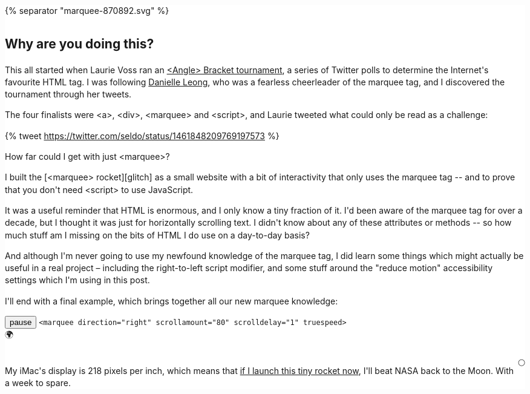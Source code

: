 [stages]: https://en.wikipedia.org/wiki/Multistage_rocket



  {% separator "marquee-870892.svg" %}



## Why are you doing this?

This all started when Laurie Voss ran an [&lt;Angle&gt; Bracket tournament][tournament], a series of Twitter polls to determine the Internet's favourite HTML tag.
I was following [Danielle Leong][leong], who was a fearless cheerleader of the marquee tag, and I discovered the tournament through her tweets.

The four finalists were &lt;a&gt;, &lt;div&gt;, &lt;marquee&gt; and &lt;script&gt;, and Laurie tweeted what could only be read as a challenge:

{% tweet https://twitter.com/seldo/status/1461848209769197573 %}

How far could I get with just &lt;marquee&gt;?

I built the [&lt;marquee&gt; rocket][glitch] as a small website with a bit of interactivity that only uses the marquee tag -- and to prove that you don't need &lt;script&gt; to use JavaScript.

It was a useful reminder that HTML is enormous, and I only know a tiny fraction of it.
I'd been aware of the marquee tag for over a decade, but I thought it was just for horizontally scrolling text.
I didn't know about any of these attributes or methods -- so how much stuff am I missing on the bits of HTML I do use on a day-to-day basis?

And although I'm never going to use my newfound knowledge of the marquee tag, I did learn some things which might actually be useful in a real project – including the right-to-left script modifier, and some stuff around the "reduce motion" accessibility settings which I'm using in this post.

I'll end with a final example, which brings together all our new marquee knowledge:

<div id="to_the_moon" class="marquee_example">
  <div class="wrapper">
    <button onclick="toggleMarqueFor('to_the_moon')">pause</button>
    <code>&lt;marquee direction="right" scrollamount="80" scrolldelay="1" truespeed&gt;</code><br/>
    <span style="float: left;">🌍</span>
    <marquee scrollamount="80" scrolldelay="1" truespeed direction="right">🚀</marquee>
    <span style="float: right;">🌕</span>
  </div>
</div>

My iMac's display is 218&nbsp;pixels per inch, which means that [if I launch this tiny rocket now][wolfram], I'll beat NASA back to the Moon.
With a week to spare.

[tournament]: https://theanglebracket.com
[leong]: https://twitter.com/tsunamino/status/1461429962708193280
[wolfram]: https://www.wolframalpha.com/input?i=%28%28distance+from+earth+to+moon%29+%2F+%28%2880+pixels+%2F+1+milliseconds%29+%2F+%28218+pixels+per+inch%29%29%29

<script>
  var isAllMarqueeScrolling = true;

  function toggleAllMarquees() {
    document.querySelectorAll('.marquee_example').forEach(elem => {
      if (isAllMarqueeScrolling) {
        stopMarqueeFor(elem);
      } else {
        startMarqueeFor(elem);
      }
    });


[shuttle]: https://www.space.com/artemis-1-space-shuttle-hardware
[glitch]: http://marquee-rocket.glitch.me/
[emoji]: https://emojipedia.org/rocket/
[mojibake]: https://en.wikipedia.org/wiki/Mojibake
[encoding]: https://developer.mozilla.org/en-US/docs/Web/HTML/Element/meta#attr-charset
[CSS animation]: https://developer.mozilla.org/en-US/docs/Web/CSS/animation
[Motion Path]: https://developer.mozilla.org/en-US/docs/Web/CSS/CSS_Motion_Path
[@keyframes]: https://developer.mozilla.org/en-US/docs/Web/CSS/@keyframes
[marquee]: https://developer.mozilla.org/en-US/docs/Web/HTML/Element/marquee
[direction]: https://developer.mozilla.org/en-US/docs/Web/HTML/Element/marquee#attr-direction
[rtl]: https://en.wikipedia.org/wiki/Right-to-left_script
[dir]: https://developer.mozilla.org/en-US/docs/Web/HTML/Global_attributes/dir
[big]: https://www.goodreads.com/quotes/14434-space-is-big-you-just-won-t-believe-how-vastly-hugely
[scrolldelay]: https://developer.mozilla.org/en-US/docs/Web/HTML/Element/marquee#attr-scrolldelay
[truespeed]: https://developer.mozilla.org/en-US/docs/Web/HTML/Element/marquee#attr-truespeed
[scrollamount]: https://developer.mozilla.org/en-US/docs/Web/HTML/Element/marquee#attr-scrollamount
[wagon]: https://en.wikipedia.org/wiki/Wagon-wheel_effect
[robert]: http://www.robots-and-androids.com/robert-the-robot.html
[start_stop]: https://developer.mozilla.org/en-US/docs/Web/HTML/Element/marquee#methods
